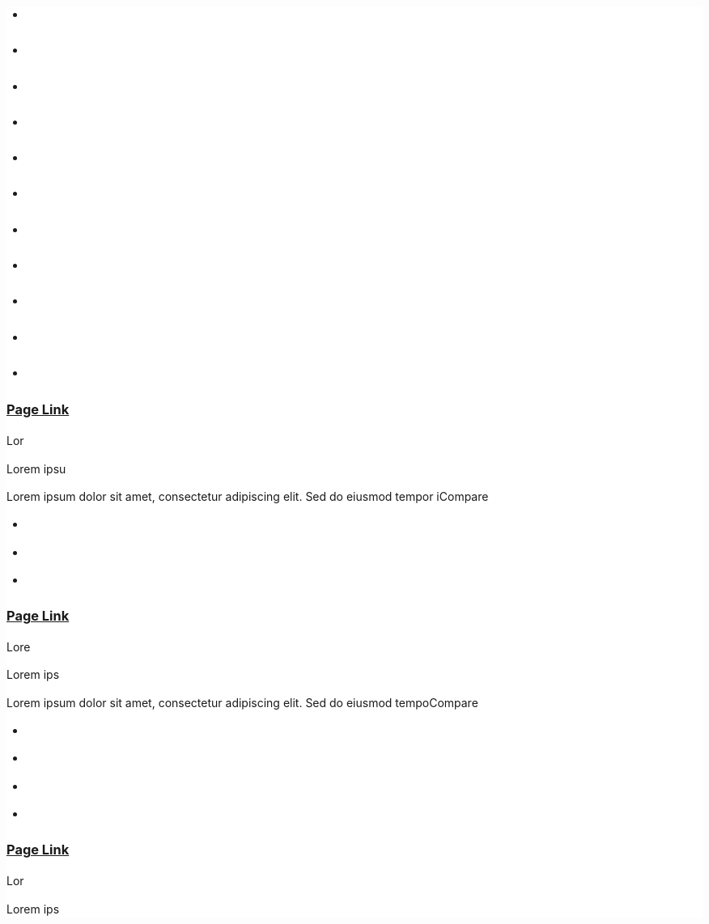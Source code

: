 [](/placeholder-page)

*   [](/placeholder-page)

*   [](/placeholder-page)

*   [](/placeholder-page)

*   [](/placeholder-page)

*   [](/placeholder-page)

*   [](/placeholder-page)

*   [](/placeholder-page)

*   [](/placeholder-page)

*   [](/placeholder-page)

*   [](/placeholder-page)

*   [](/placeholder-page)

### [Page Link](/placeholder-page)

Lor

Lorem ipsu

Lorem ipsum dolor sit amet, consectetur adipiscing elit. Sed do eiusmod tempor iCompare

[](/placeholder-page)

*   [](/placeholder-page)

*   [](/placeholder-page)

*   [](/placeholder-page)

### [Page Link](/placeholder-page)

Lore

Lorem ips

Lorem ipsum dolor sit amet, consectetur adipiscing elit. Sed do eiusmod tempoCompare

[](/placeholder-page)

*   [](/placeholder-page)

*   [](/placeholder-page)

*   [](/placeholder-page)

*   [](/placeholder-page)

### [Page Link](/placeholder-page)

Lor

Lorem ips
